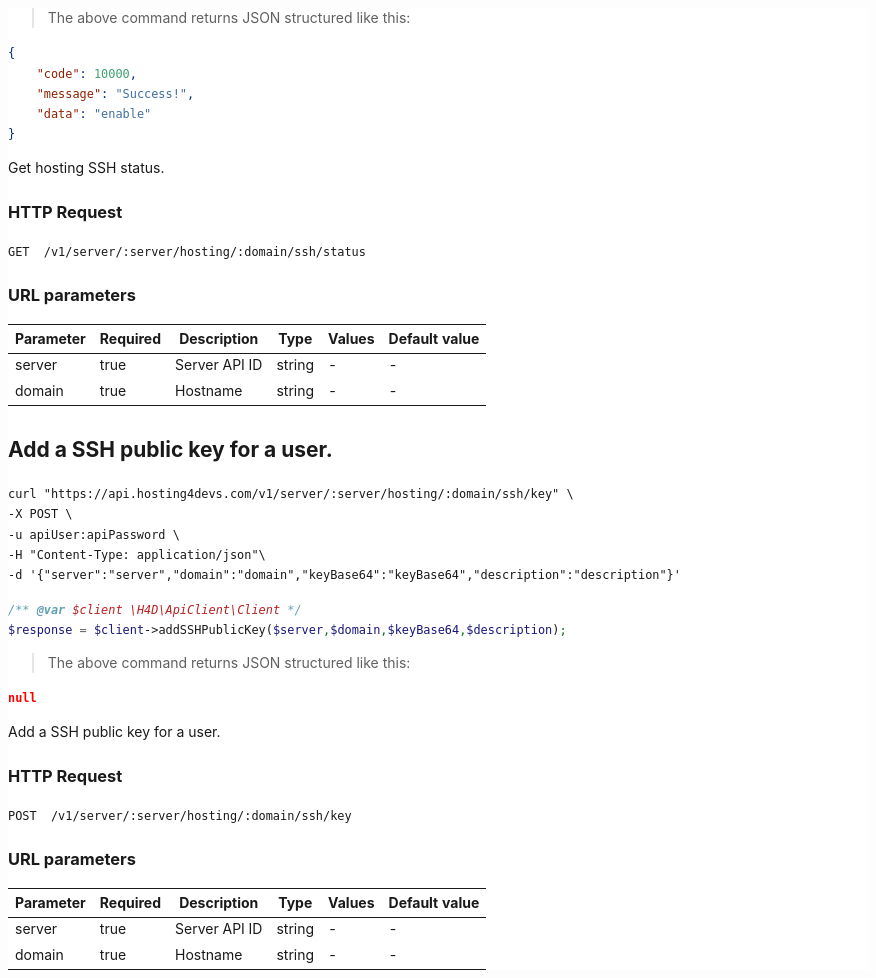 > The above command returns JSON structured like this:

```json
{
    "code": 10000,
    "message": "Success!",
    "data": "enable"
}
```

Get hosting SSH status.

### HTTP Request

`GET  /v1/server/:server/hosting/:domain/ssh/status`

### URL parameters

Parameter | Required | Description | Type | Values | Default value
--------- | -------- | ----------- | ---- | ------ | --------------
server | true | Server API ID | string | - | -
domain | true | Hostname | string | - | -

## Add a SSH public key for a user.
```shell
curl "https://api.hosting4devs.com/v1/server/:server/hosting/:domain/ssh/key" \
-X POST \
-u apiUser:apiPassword \
-H "Content-Type: application/json"\
-d '{"server":"server","domain":"domain","keyBase64":"keyBase64","description":"description"}'
```

```php
/** @var $client \H4D\ApiClient\Client */
$response = $client->addSSHPublicKey($server,$domain,$keyBase64,$description);
```

> The above command returns JSON structured like this:

```json
null
```

Add a SSH public key for a user.

### HTTP Request

`POST  /v1/server/:server/hosting/:domain/ssh/key`

### URL parameters

Parameter | Required | Description | Type | Values | Default value
--------- | -------- | ----------- | ---- | ------ | --------------
server | true | Server API ID | string | - | -
domain | true | Hostname | string | - | -
